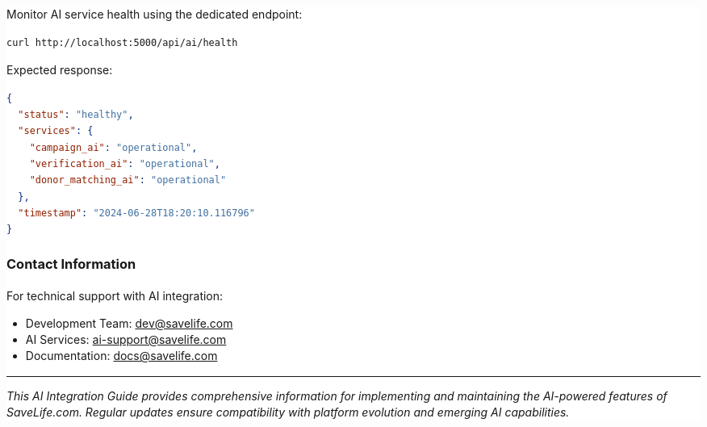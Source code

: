 Monitor AI service health using the dedicated endpoint:

```bash
curl http://localhost:5000/api/ai/health
```

Expected response:
```json
{
  "status": "healthy",
  "services": {
    "campaign_ai": "operational",
    "verification_ai": "operational", 
    "donor_matching_ai": "operational"
  },
  "timestamp": "2024-06-28T18:20:10.116796"
}
```

### Contact Information

For technical support with AI integration:
- Development Team: dev@savelife.com
- AI Services: ai-support@savelife.com
- Documentation: docs@savelife.com

---

*This AI Integration Guide provides comprehensive information for implementing and maintaining the AI-powered features of SaveLife.com. Regular updates ensure compatibility with platform evolution and emerging AI capabilities.*

